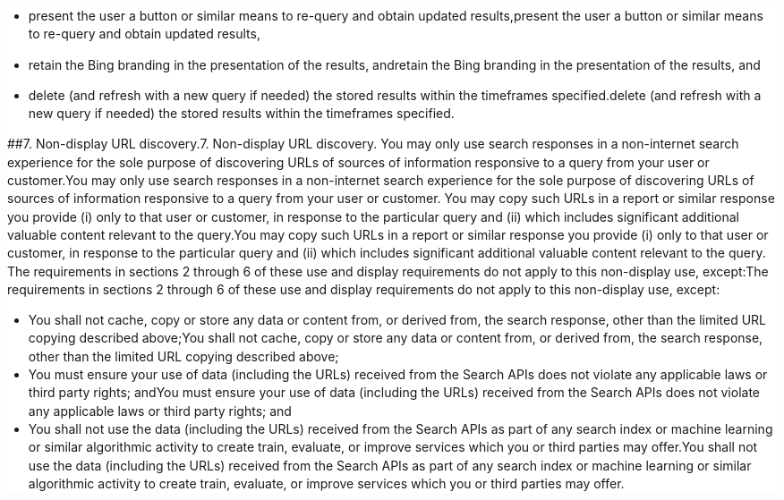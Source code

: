 - <span data-ttu-id="a1980-165">present the user a button or similar means to re-query and obtain updated results,</span><span class="sxs-lookup"><span data-stu-id="a1980-165">present the user a button or similar means to re-query and obtain updated results,</span></span> 

- <span data-ttu-id="a1980-166">retain the Bing branding in the presentation of the results, and</span><span class="sxs-lookup"><span data-stu-id="a1980-166">retain the Bing branding in the presentation of the results, and</span></span>

- <span data-ttu-id="a1980-167">delete (and refresh with a new query if needed) the stored results within the timeframes specified.</span><span class="sxs-lookup"><span data-stu-id="a1980-167">delete (and refresh with a new query if needed) the stored results within the timeframes specified.</span></span>


##<a name="7--non-display-url-discovery"></a><span data-ttu-id="a1980-168">7.  Non-display URL discovery.</span><span class="sxs-lookup"><span data-stu-id="a1980-168">7.  Non-display URL discovery.</span></span>
<span data-ttu-id="a1980-169">You may only use search responses in a non-internet search experience for the sole purpose of discovering URLs of sources of information responsive to a query from your user or customer.</span><span class="sxs-lookup"><span data-stu-id="a1980-169">You may only use search responses in a non-internet search experience for the sole purpose of discovering URLs of sources of information responsive to a query from your user or customer.</span></span> <span data-ttu-id="a1980-170">You may copy such URLs in a report or similar response you provide (i) only to that user or customer, in response to the particular query and (ii) which includes significant additional valuable content relevant to the query.</span><span class="sxs-lookup"><span data-stu-id="a1980-170">You may copy such URLs in a report or similar response you provide (i) only to that user or customer, in response to the particular query and (ii) which includes significant additional valuable content relevant to the query.</span></span> <span data-ttu-id="a1980-171">The requirements in sections 2 through 6 of these use and display requirements do not apply to this non-display use, except:</span><span class="sxs-lookup"><span data-stu-id="a1980-171">The requirements in sections 2 through 6 of these use and display requirements do not apply to this non-display use, except:</span></span> 

* <span data-ttu-id="a1980-172">You shall not cache, copy or store any data or content from, or derived from, the search response, other than the limited URL copying described above;</span><span class="sxs-lookup"><span data-stu-id="a1980-172">You shall not cache, copy or store any data or content from, or derived from, the search response, other than the limited URL copying described above;</span></span>
* <span data-ttu-id="a1980-173">You must ensure your use of data (including the URLs) received from the Search APIs does not violate any applicable laws or third party rights; and</span><span class="sxs-lookup"><span data-stu-id="a1980-173">You must ensure your use of data (including the URLs) received from the Search APIs does not violate any applicable laws or third party rights; and</span></span>
* <span data-ttu-id="a1980-174">You shall not use the data (including the URLs) received from the Search APIs as part of any search index or machine learning or similar algorithmic activity to create train, evaluate, or improve services which you or third parties may offer.</span><span class="sxs-lookup"><span data-stu-id="a1980-174">You shall not use the data (including the URLs) received from the Search APIs as part of any search index or machine learning or similar algorithmic activity to create train, evaluate, or improve services which you or third parties may offer.</span></span>

